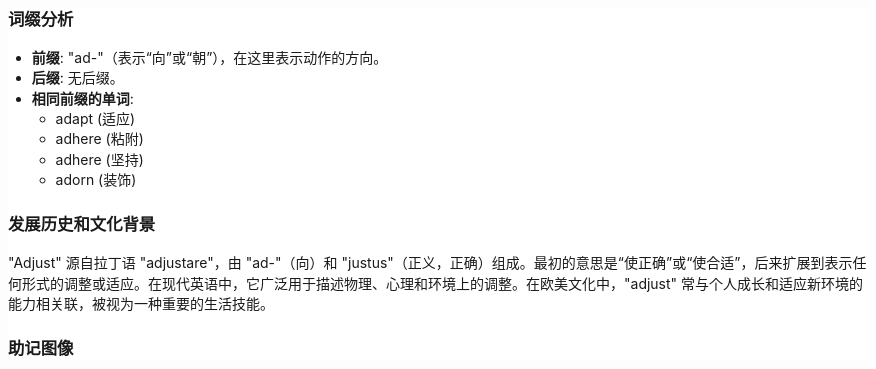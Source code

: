 ### 词缀分析

- **前缀**: "ad-"（表示“向”或“朝”），在这里表示动作的方向。
- **后缀**: 无后缀。
- **相同前缀的单词**: 
  - adapt (适应)
  - adhere (粘附)
  - adhere (坚持)
  - adorn (装饰)

### 发展历史和文化背景

"Adjust" 源自拉丁语 "adjustare"，由 "ad-"（向）和 "justus"（正义，正确）组成。最初的意思是“使正确”或“使合适”，后来扩展到表示任何形式的调整或适应。在现代英语中，它广泛用于描述物理、心理和环境上的调整。在欧美文化中，"adjust" 常与个人成长和适应新环境的能力相关联，被视为一种重要的生活技能。

### 助记图像

